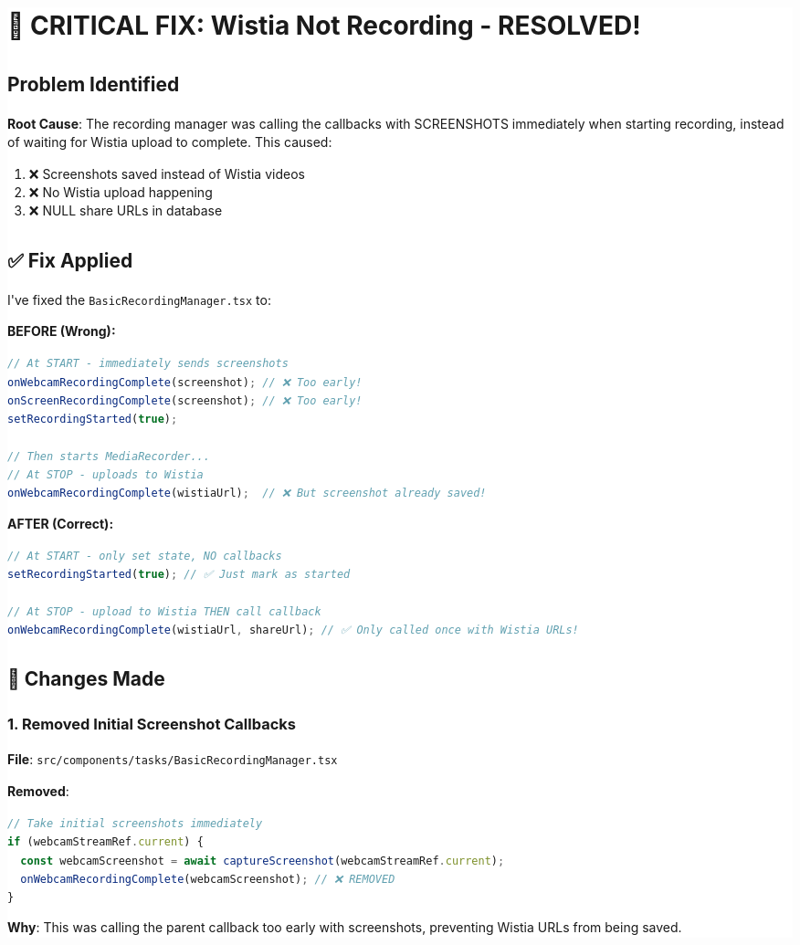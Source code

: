 # 🔴 CRITICAL FIX: Wistia Not Recording - RESOLVED!

## Problem Identified

**Root Cause**: The recording manager was calling the callbacks with SCREENSHOTS immediately when starting recording, instead of waiting for Wistia upload to complete. This caused:

1. ❌ Screenshots saved instead of Wistia videos
2. ❌ No Wistia upload happening
3. ❌ NULL share URLs in database

## ✅ Fix Applied

I've fixed the `BasicRecordingManager.tsx` to:

**BEFORE (Wrong):**
```typescript
// At START - immediately sends screenshots
onWebcamRecordingComplete(screenshot); // ❌ Too early!
onScreenRecordingComplete(screenshot); // ❌ Too early!
setRecordingStarted(true);

// Then starts MediaRecorder...
// At STOP - uploads to Wistia
onWebcamRecordingComplete(wistiaUrl);  // ❌ But screenshot already saved!
```

**AFTER (Correct):**
```typescript
// At START - only set state, NO callbacks
setRecordingStarted(true); // ✅ Just mark as started

// At STOP - upload to Wistia THEN call callback
onWebcamRecordingComplete(wistiaUrl, shareUrl); // ✅ Only called once with Wistia URLs!
```

## 🔧 Changes Made

### 1. Removed Initial Screenshot Callbacks
**File**: `src/components/tasks/BasicRecordingManager.tsx`

**Removed**:
```typescript
// Take initial screenshots immediately
if (webcamStreamRef.current) {
  const webcamScreenshot = await captureScreenshot(webcamStreamRef.current);
  onWebcamRecordingComplete(webcamScreenshot); // ❌ REMOVED
}
```

**Why**: This was calling the parent callback too early with screenshots, preventing Wistia URLs from being saved.
